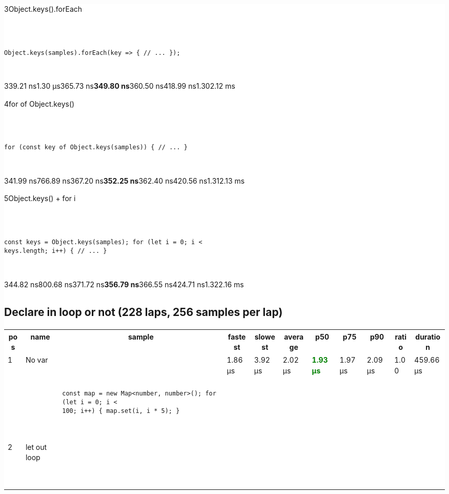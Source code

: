 <tr>
    <td>3</td><td>Object.keys().forEach</td><td><pre lang="typescript"><code>

Object.keys(samples).forEach(key => {
  // ...
});

</code></pre></td><td>339.21 ns</td><td>1.30 μs</td><td>365.73 ns</td><td><strong>349.80 ns</strong></td><td>360.50 ns</td><td>418.99 ns</td><td>1.30</td><td>2.12 ms</td>
</tr>

<tr>
    <td>4</td><td>for of Object.keys()</td><td><pre lang="typescript"><code>

for (const key of Object.keys(samples)) {
  // ...
}

</code></pre></td><td>341.99 ns</td><td>766.89 ns</td><td>367.20 ns</td><td><strong>352.25 ns</strong></td><td>362.40 ns</td><td>420.56 ns</td><td>1.31</td><td>2.13 ms</td>
</tr>

<tr>
    <td>5</td><td>Object.keys() + for i</td><td><pre lang="typescript"><code>

const keys = Object.keys(samples);
for (let i = 0; i < keys.length; i++) {
  // ...
}

</code></pre></td><td>344.82 ns</td><td>800.68 ns</td><td>371.72 ns</td><td><strong>356.79 ns</strong></td><td>366.55 ns</td><td>424.71 ns</td><td>1.32</td><td>2.16 ms</td>
</tr>

</table>

## Declare in loop or not (228 laps, 256 samples per lap)

<table>
  <tr>
    <th>pos</th><th>name</th><th>sample</th><th>fastest</th><th>slowest</th><th>average</th><th>p50</th><th>p75</th><th>p90</th><th>ratio</th><th>duration</th>
  </tr>

<tr>
    <td>1</td><td>No var</td><td><pre lang="typescript"><code>

const map = new Map<number, number>();
for (let i = 0; i < 100; i++) {
  map.set(i, i * 5);
}

</code></pre></td><td>1.86 μs</td><td>3.92 μs</td><td>2.02 μs</td><td style="color:green"><strong>1.93 μs</strong></td><td>1.97 μs</td><td>2.09 μs</td><td>1.00</td><td>459.66 μs</td>
</tr>

<tr>
    <td>2</td><td>let out loop</td><td><pre lang="typescript"><code>
